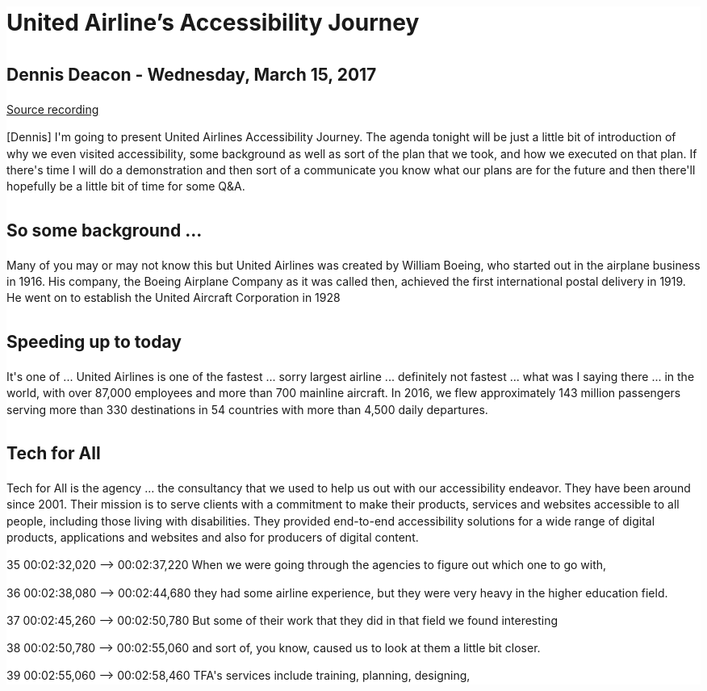 # United Airline’s Accessibility Journey
## Dennis Deacon - Wednesday, March 15, 2017
[Source recording](https://www.youtube.com/watch?v=-4kGVd-cxNI)

[Dennis] I'm going to present United Airlines Accessibility Journey. The agenda tonight will be just a little bit of introduction of why we even visited accessibility, some background as well as sort of the plan that we took, and how we executed on that plan. If there's time I will do a demonstration and then sort of a communicate you know what our plans are for the future and then there'll hopefully be a little bit of time for some Q&A.

## So some background ...

Many of you may or may not know this but United Airlines was created by William Boeing, who started out in the airplane business in 1916. His company, the Boeing Airplane Company as it was called then, achieved the first international postal delivery in 1919. He went on to establish the United Aircraft Corporation in 1928

## Speeding up to today

It's one of ... United Airlines is one of the fastest ... sorry largest airline ...  definitely not fastest ... what was I saying there ... in the world, with over 87,000 employees and more than 700 mainline aircraft. In 2016, we flew approximately 143 million passengers serving more than 330 destinations in 54 countries with more than 4,500 daily departures.

## Tech for All

Tech for All is the agency ... the consultancy that we used to help us out with our accessibility endeavor. They have been around since 2001. Their mission is to serve clients with a commitment to make their products, services and websites accessible to all people, including those living with disabilities. They provided end-to-end accessibility solutions for a wide range of digital products, applications and websites and also for producers of digital content.

35
00:02:32,020 --> 00:02:37,220
When we were going through the agencies to figure out which one to go with,

36
00:02:38,080 --> 00:02:44,680
they had some airline experience, but they were very heavy in the higher education field.

37
00:02:45,260 --> 00:02:50,780
But some of their work that they did in that field we found interesting

38
00:02:50,780 --> 00:02:55,060
and sort of, you know, caused us to look at them a little bit closer.

39
00:02:55,060 --> 00:02:58,460
TFA's services include training, planning, designing,

